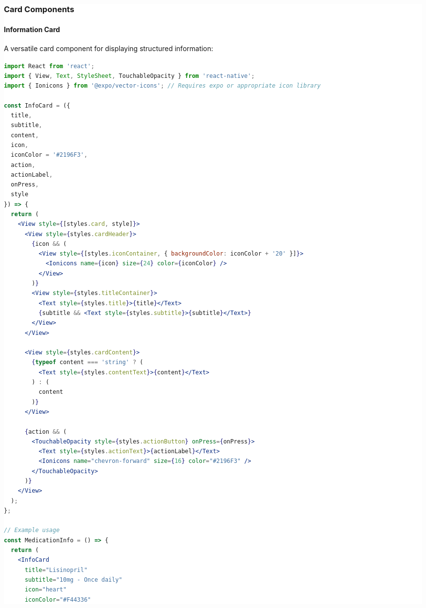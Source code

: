 ```jsx
```

### Card Components

#### Information Card

A versatile card component for displaying structured information:

```jsx
import React from 'react';
import { View, Text, StyleSheet, TouchableOpacity } from 'react-native';
import { Ionicons } from '@expo/vector-icons'; // Requires expo or appropriate icon library

const InfoCard = ({ 
  title, 
  subtitle, 
  content, 
  icon,
  iconColor = '#2196F3',
  action,
  actionLabel,
  onPress,
  style
}) => {
  return (
    <View style={[styles.card, style]}>
      <View style={styles.cardHeader}>
        {icon && (
          <View style={[styles.iconContainer, { backgroundColor: iconColor + '20' }]}>
            <Ionicons name={icon} size={24} color={iconColor} />
          </View>
        )}
        <View style={styles.titleContainer}>
          <Text style={styles.title}>{title}</Text>
          {subtitle && <Text style={styles.subtitle}>{subtitle}</Text>}
        </View>
      </View>
      
      <View style={styles.cardContent}>
        {typeof content === 'string' ? (
          <Text style={styles.contentText}>{content}</Text>
        ) : (
          content
        )}
      </View>
      
      {action && (
        <TouchableOpacity style={styles.actionButton} onPress={onPress}>
          <Text style={styles.actionText}>{actionLabel}</Text>
          <Ionicons name="chevron-forward" size={16} color="#2196F3" />
        </TouchableOpacity>
      )}
    </View>
  );
};

// Example usage
const MedicationInfo = () => {
  return (
    <InfoCard
      title="Lisinopril"
      subtitle="10mg - Once daily"
      icon="heart"
      iconColor="#F44336"
```